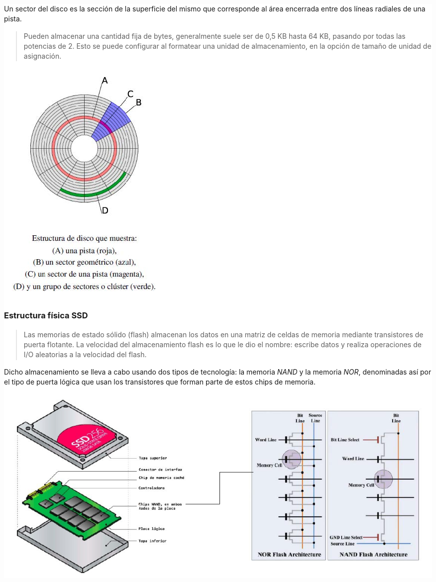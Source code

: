 

Un sector del disco es la sección de la superficie del mismo que corresponde al área encerrada entre dos líneas radiales de una pista.

> Pueden almacenar una cantidad fija de bytes, generalmente suele ser de 0,5 KB hasta 64 KB, pasando por todas las potencias de 2. Esto se puede configurar al formatear una unidad de almacenamiento, en la opción de tamaño de unidad de asignación.

![](media\estructura_hdd1.jpg)

### Estructura física SSD

>   Las memorias de estado sólido (flash) almacenan los datos en una matriz de celdas de memoria mediante transistores de puerta flotante. La velocidad del almacenamiento flash es lo que le dio el nombre: escribe datos y realiza operaciones de I/O aleatorias a la velocidad del flash.

Dicho almacenamiento se lleva a cabo usando dos tipos de tecnología: la memoria *NAND* y la memoria *NOR*, denominadas así por el tipo de puerta lógica que usan los transistores que forman parte de estos chips de memoria.

![](media\discos_ssd.png)
